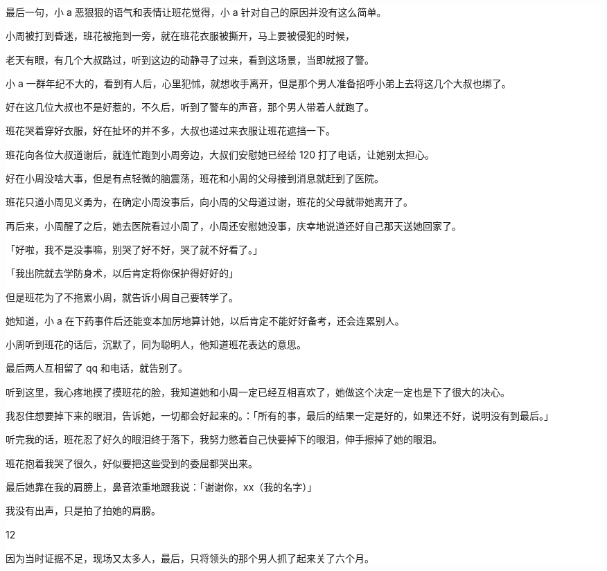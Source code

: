 
最后一句，小 a 恶狠狠的语气和表情让班花觉得，小 a 针对自己的原因并没有这么简单。


小周被打到昏迷，班花被拖到一旁，就在班花衣服被撕开，马上要被侵犯的时候，


老天有眼，有几个大叔路过，听到这边的动静寻了过来，看到这场景，当即就报了警。


小 a 一群年纪不大的，看到有人后，心里犯怵，就想收手离开，但是那个男人准备招呼小弟上去将这几个大叔也绑了。


好在这几位大叔也不是好惹的，不久后，听到了警车的声音，那个男人带着人就跑了。


班花哭着穿好衣服，好在扯坏的并不多，大叔也递过来衣服让班花遮挡一下。


班花向各位大叔道谢后，就连忙跑到小周旁边，大叔们安慰她已经给 120 打了电话，让她别太担心。


好在小周没啥大事，但是有点轻微的脑震荡，班花和小周的父母接到消息就赶到了医院。


班花只道小周见义勇为，在确定小周没事后，向小周的父母道过谢，班花的父母就带她离开了。


再后来，小周醒了之后，她去医院看过小周了，小周还安慰她没事，庆幸地说道还好自己那天送她回家了。


「好啦，我不是没事嘛，别哭了好不好，哭了就不好看了。」


「我出院就去学防身术，以后肯定将你保护得好好的」


但是班花为了不拖累小周，就告诉小周自己要转学了。


她知道，小 a 在下药事件后还能变本加厉地算计她，以后肯定不能好好备考，还会连累别人。


小周听到班花的话后，沉默了，同为聪明人，他知道班花表达的意思。


最后两人互相留了 qq 和电话，就告别了。


听到这里，我心疼地摸了摸班花的脸，我知道她和小周一定已经互相喜欢了，她做这个决定一定也是下了很大的决心。


我忍住想要掉下来的眼泪，告诉她，一切都会好起来的。：「所有的事，最后的结果一定是好的，如果还不好，说明没有到最后。」


听完我的话，班花忍了好久的眼泪终于落下，我努力憋着自己快要掉下的眼泪，伸手擦掉了她的眼泪。


班花抱着我哭了很久，好似要把这些受到的委屈都哭出来。


最后她靠在我的肩膀上，鼻音浓重地跟我说：「谢谢你，xx（我的名字）」


我没有出声，只是拍了拍她的肩膀。


12


因为当时证据不足，现场又太多人，最后，只将领头的那个男人抓了起来关了六个月。

